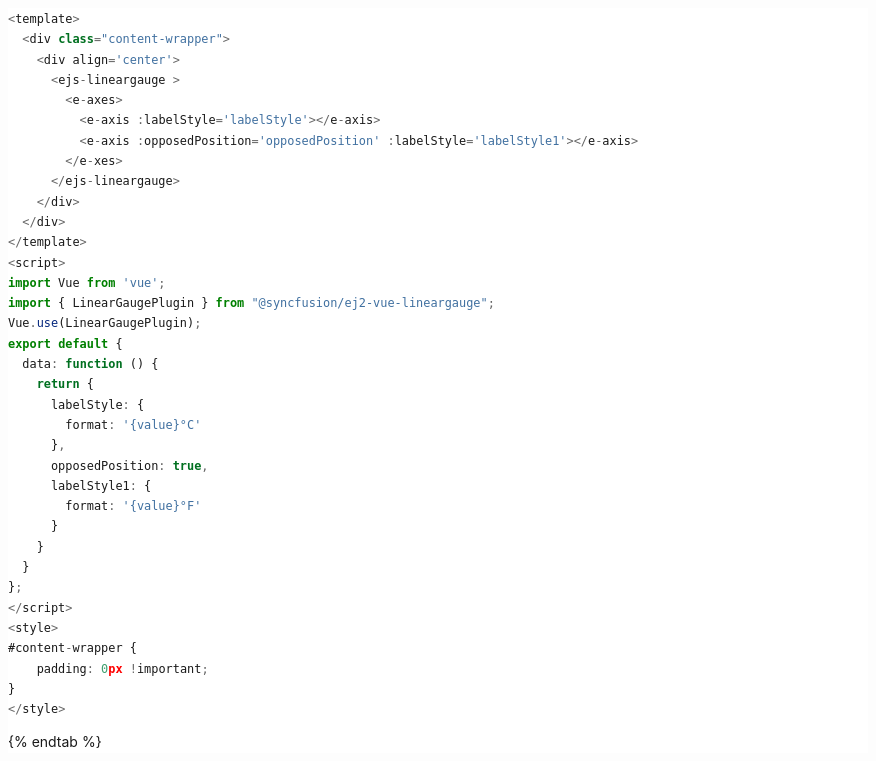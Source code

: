 ```typescript
<template>
  <div class="content-wrapper">
    <div align='center'>
      <ejs-lineargauge >
        <e-axes>
          <e-axis :labelStyle='labelStyle'></e-axis>
          <e-axis :opposedPosition='opposedPosition' :labelStyle='labelStyle1'></e-axis>
        </e-xes>
      </ejs-lineargauge>
    </div>
  </div>
</template>
<script>
import Vue from 'vue';
import { LinearGaugePlugin } from "@syncfusion/ej2-vue-lineargauge";
Vue.use(LinearGaugePlugin);
export default {
  data: function () {
    return {
      labelStyle: {
        format: '{value}°C'
      },
      opposedPosition: true,
      labelStyle1: {
        format: '{value}°F'
      }
    }
  }
};
</script>
<style>
#content-wrapper {
    padding: 0px !important;
}
</style>
```

{% endtab %}